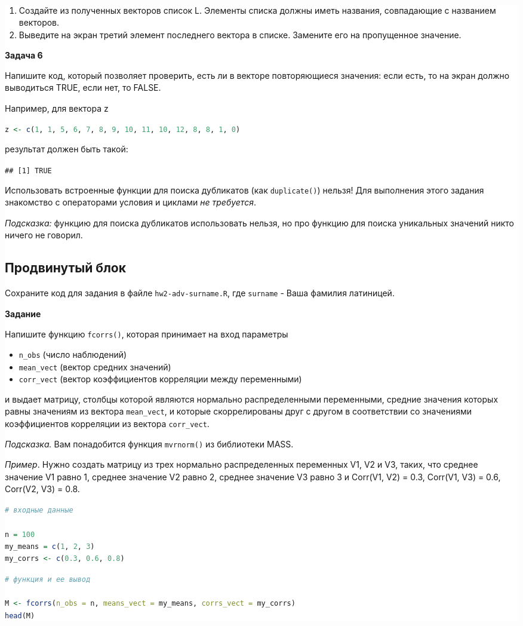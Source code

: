 1.  Создайте из полученных векторов список L. Элементы списка должны иметь названия, совпадающие с названием векторов.
2.  Выведите на экран третий элемент последнего вектора в списке. Замените его на пропущенное значение.

**Задача 6**

Напишите код, который позволяет проверить, есть ли в векторе повторяющиеся значения: если есть, то на экран должно выводиться TRUE, если нет, то FALSE.

Например, для вектора z

``` r
z <- c(1, 1, 5, 6, 7, 8, 9, 10, 11, 10, 12, 8, 8, 1, 0)
```

результат должен быть такой:

    ## [1] TRUE

Использовать встроенные функции для поиска дубликатов (как `duplicate()`) нельзя! Для выполнения этого задания знакомство с операторами условия и циклами *не требуется*.

*Подсказка:* функцию для поиска дубликатов использовать нельзя, но про функцию для поиска уникальных значений никто ничего не говорил.

Продвинутый блок
----------------

Сохраните код для задания в файле `hw2-adv-surname.R`, где `surname` - Ваша фамилия латиницей.

**Задание**

Напишите функцию `fcorrs()`, которая принимает на вход параметры

-   `n_obs` (число наблюдений)
-   `mean_vect` (вектор средних значений)
-   `corr_vect` (вектор коэффициентов корреляции между переменными)

и выдает матрицу, столбцы которой являются нормально распределенными переменными, средние значения которых равны значениям из вектора `mean_vect`, и которые скоррелированы друг с другом в соответствии со значениями коэффициентов корреляции из вектора `corr_vect`.

*Подсказка.* Вам понадобится функция `mvrnorm()` из библиотеки MASS.

*Пример*. Нужно создать матрицу из трех нормально распределенных переменных V1, V2 и V3, таких, что среднее значение V1 равно 1, среднее значение V2 равно 2, среднее значение V3 равно 3 и Corr(V1, V2) = 0.3, Corr(V1, V3) = 0.6, Corr(V2, V3) = 0.8.

``` r
# входные данные

n = 100
my_means = c(1, 2, 3)
my_corrs <- c(0.3, 0.6, 0.8)
```

``` r
# функция и ее вывод

M <- fcorrs(n_obs = n, means_vect = my_means, corrs_vect = my_corrs)
head(M)
```
